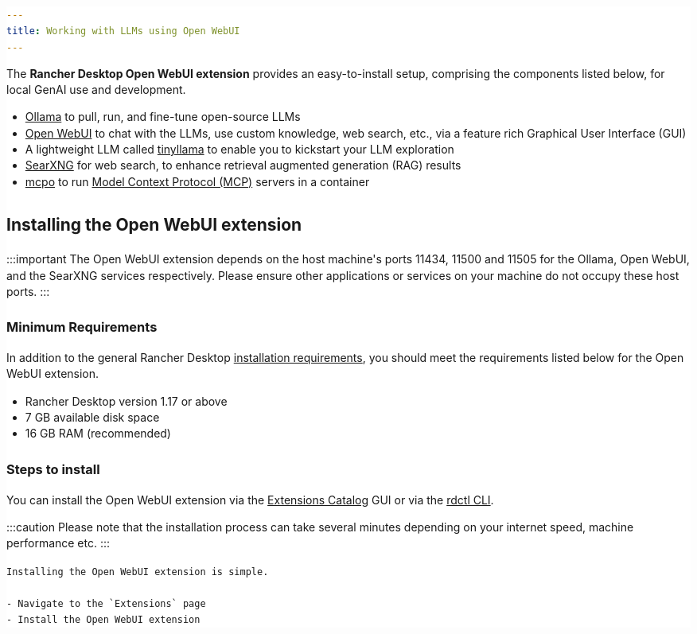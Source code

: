 ```yaml
---
title: Working with LLMs using Open WebUI
---
```


The **Rancher Desktop Open WebUI extension** provides an easy-to-install setup, comprising the components listed below, for local GenAI use and development.

- [Ollama](https://ollama.com/) to pull, run, and fine-tune open-source LLMs
- [Open WebUI](https://openwebui.com/) to chat with the LLMs, use custom knowledge, web search, etc., via a feature rich Graphical User Interface (GUI)
- A lightweight LLM called [tinyllama](https://ollama.com/library/tinyllama) to enable you to kickstart your LLM exploration
- [SearXNG](https://github.com/searxng/searxng) for web search, to enhance retrieval augmented generation (RAG) results
- [mcpo](https://github.com/open-webui/mcpo) to run [Model Context Protocol (MCP)](https://modelcontextprotocol.io/introduction) servers in a container

## Installing the Open WebUI extension

:::important
The Open WebUI extension depends on the host machine's ports 11434, 11500 and 11505 for the Ollama, Open WebUI, and the SearXNG services respectively. Please ensure other applications or services on your machine do not occupy these host ports.
:::

### Minimum Requirements

In addition to the general Rancher Desktop [installation requirements](../getting-started/installation.md), you should meet the requirements listed below for the Open WebUI extension. 

- Rancher Desktop version 1.17 or above
- 7 GB available disk space
- 16 GB RAM (recommended)

### Steps to install

You can install the Open WebUI extension via the [Extensions Catalog](../ui/extensions.md#catalog) GUI or via the [rdctl CLI](../references/rdctl-command-reference.md#rdctl-extension-install).

:::caution
Please note that the installation process can take several minutes depending on your internet speed, machine performance etc. 
:::

<Tabs groupId="container-runtime">
  <TabItem value="Extension Catalog (GUI)" default>

    Installing the Open WebUI extension is simple. 

    - Navigate to the `Extensions` page
    - Install the Open WebUI extension

